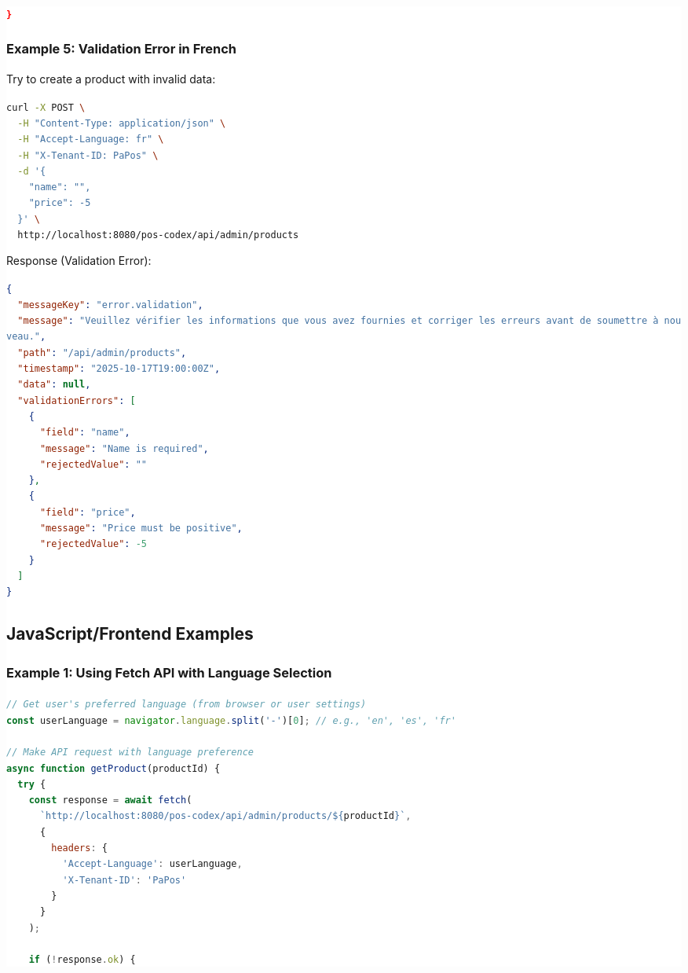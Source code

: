 ```json
}
```

### Example 5: Validation Error in French

Try to create a product with invalid data:

```bash
curl -X POST \
  -H "Content-Type: application/json" \
  -H "Accept-Language: fr" \
  -H "X-Tenant-ID: PaPos" \
  -d '{
    "name": "",
    "price": -5
  }' \
  http://localhost:8080/pos-codex/api/admin/products
```

Response (Validation Error):
```json
{
  "messageKey": "error.validation",
  "message": "Veuillez vérifier les informations que vous avez fournies et corriger les erreurs avant de soumettre à nouveau.",
  "path": "/api/admin/products",
  "timestamp": "2025-10-17T19:00:00Z",
  "data": null,
  "validationErrors": [
    {
      "field": "name",
      "message": "Name is required",
      "rejectedValue": ""
    },
    {
      "field": "price",
      "message": "Price must be positive",
      "rejectedValue": -5
    }
  ]
}
```

## JavaScript/Frontend Examples

### Example 1: Using Fetch API with Language Selection

```javascript
// Get user's preferred language (from browser or user settings)
const userLanguage = navigator.language.split('-')[0]; // e.g., 'en', 'es', 'fr'

// Make API request with language preference
async function getProduct(productId) {
  try {
    const response = await fetch(
      `http://localhost:8080/pos-codex/api/admin/products/${productId}`,
      {
        headers: {
          'Accept-Language': userLanguage,
          'X-Tenant-ID': 'PaPos'
        }
      }
    );

    if (!response.ok) {
```